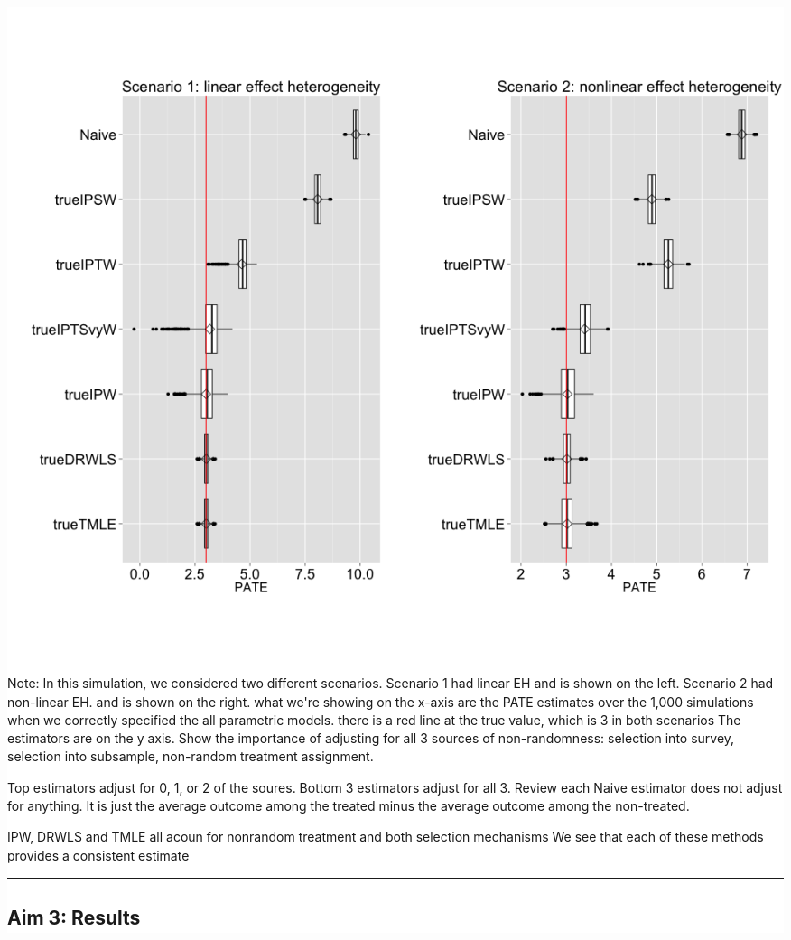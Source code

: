 <img src="./trumodres.png" width="1000" height="720">

Note: In this simulation, we considered two different scenarios. Scenario 1 had linear EH and is shown on the left. Scenario 2 had non-linear EH. and is shown on the right.
what we're showing on the x-axis are the PATE estimates over the 1,000 simulations when we correctly specified the all parametric models. 
there is a red line at the true value, which is 3 in both scenarios
The estimators are on the y axis. Show the importance of adjusting for all 3 sources of non-randomness: 
selection into survey, selection into subsample, non-random treatment assignment.

Top estimators adjust for 0, 1, or 2 of the soures. Bottom 3 estimators adjust for all 3.
Review each
Naive estimator does not adjust for anything. It is just the average outcome among the treated minus the average outcome among the non-treated.

IPW, DRWLS and TMLE all  acoun for nonrandom treatment and both selection mechanisms
We see that each of these methods provides a consistent estimate 

---

## Aim 3: Results

